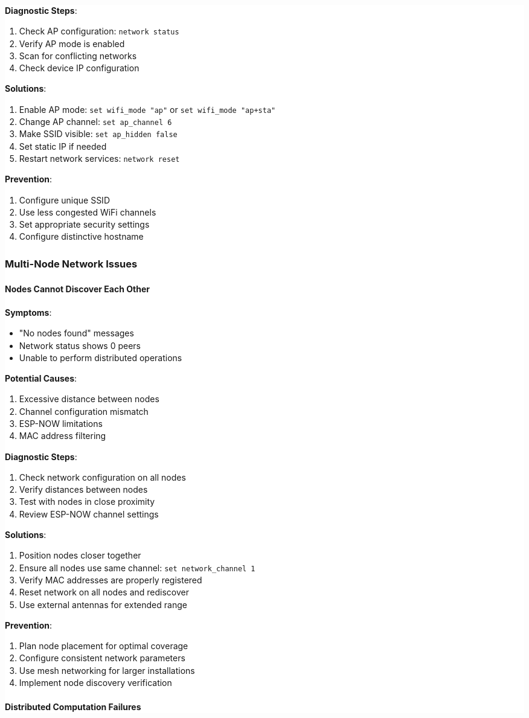 **Diagnostic Steps**:
1. Check AP configuration: `network status`
2. Verify AP mode is enabled
3. Scan for conflicting networks
4. Check device IP configuration

**Solutions**:
1. Enable AP mode: `set wifi_mode "ap"` or `set wifi_mode "ap+sta"`
2. Change AP channel: `set ap_channel 6`
3. Make SSID visible: `set ap_hidden false`
4. Set static IP if needed
5. Restart network services: `network reset`

**Prevention**:
1. Configure unique SSID
2. Use less congested WiFi channels
3. Set appropriate security settings
4. Configure distinctive hostname

### Multi-Node Network Issues

#### Nodes Cannot Discover Each Other

**Symptoms**:
- "No nodes found" messages
- Network status shows 0 peers
- Unable to perform distributed operations

**Potential Causes**:
1. Excessive distance between nodes
2. Channel configuration mismatch
3. ESP-NOW limitations
4. MAC address filtering

**Diagnostic Steps**:
1. Check network configuration on all nodes
2. Verify distances between nodes
3. Test with nodes in close proximity
4. Review ESP-NOW channel settings

**Solutions**:
1. Position nodes closer together
2. Ensure all nodes use same channel: `set network_channel 1`
3. Verify MAC addresses are properly registered
4. Reset network on all nodes and rediscover
5. Use external antennas for extended range

**Prevention**:
1. Plan node placement for optimal coverage
2. Configure consistent network parameters
3. Use mesh networking for larger installations
4. Implement node discovery verification

#### Distributed Computation Failures
